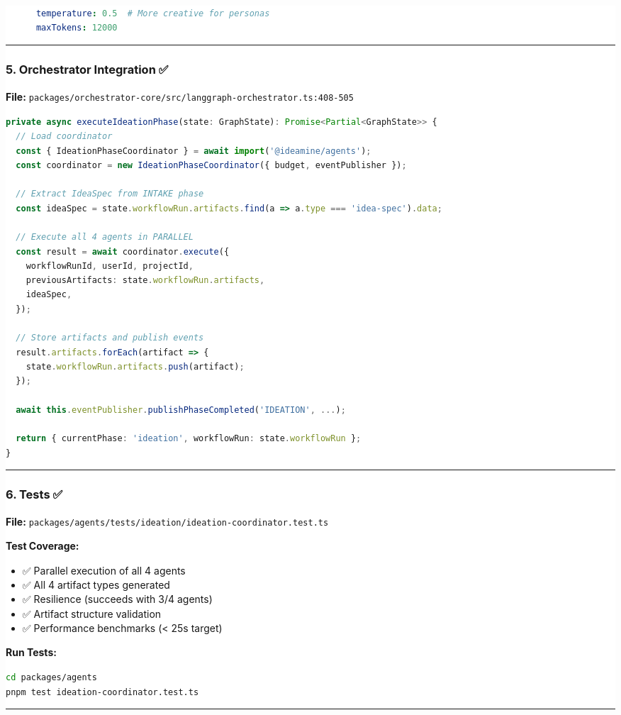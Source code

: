 ```yaml
      temperature: 0.5  # More creative for personas
      maxTokens: 12000
```

---

### 5. Orchestrator Integration ✅

**File:** `packages/orchestrator-core/src/langgraph-orchestrator.ts:408-505`

```typescript
private async executeIdeationPhase(state: GraphState): Promise<Partial<GraphState>> {
  // Load coordinator
  const { IdeationPhaseCoordinator } = await import('@ideamine/agents');
  const coordinator = new IdeationPhaseCoordinator({ budget, eventPublisher });

  // Extract IdeaSpec from INTAKE phase
  const ideaSpec = state.workflowRun.artifacts.find(a => a.type === 'idea-spec').data;

  // Execute all 4 agents in PARALLEL
  const result = await coordinator.execute({
    workflowRunId, userId, projectId,
    previousArtifacts: state.workflowRun.artifacts,
    ideaSpec,
  });

  // Store artifacts and publish events
  result.artifacts.forEach(artifact => {
    state.workflowRun.artifacts.push(artifact);
  });

  await this.eventPublisher.publishPhaseCompleted('IDEATION', ...);

  return { currentPhase: 'ideation', workflowRun: state.workflowRun };
}
```

---

### 6. Tests ✅

**File:** `packages/agents/tests/ideation/ideation-coordinator.test.ts`

**Test Coverage:**
- ✅ Parallel execution of all 4 agents
- ✅ All 4 artifact types generated
- ✅ Resilience (succeeds with 3/4 agents)
- ✅ Artifact structure validation
- ✅ Performance benchmarks (< 25s target)

**Run Tests:**
```bash
cd packages/agents
pnpm test ideation-coordinator.test.ts
```

---